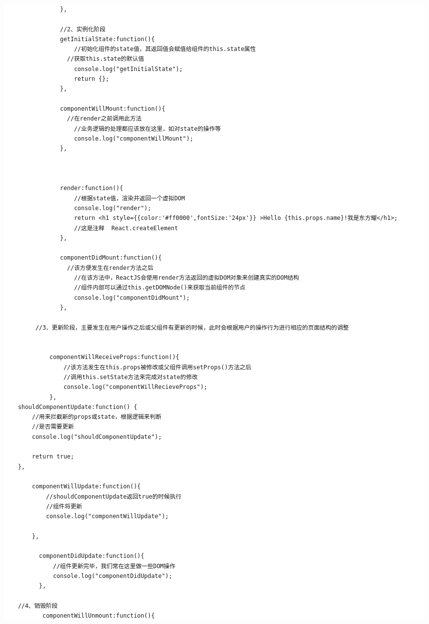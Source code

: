```
                },

                //2、实例化阶段
                getInitialState:function(){
                    //初始化组件的state值，其返回值会赋值给组件的this.state属性
                  //获取this.state的默认值
                    console.log("getInitialState");
                    return {};
                },

                componentWillMount:function(){
                  //在render之前调用此方法
                    //业务逻辑的处理都应该放在这里，如对state的操作等
                    console.log("componentWillMount");
                },



                render:function(){
                    //根据state值，渲染并返回一个虚拟DOM
                    console.log("render");
                    return <h1 style={{color:'#ff0000',fontSize:'24px'}} >Hello {this.props.name}!我是东方耀</h1>;
                    //这是注释  React.createElement
                },

                componentDidMount:function(){
                  //该方便发生在render方法之后
                    //在该方法中，ReactJS会使用render方法返回的虚拟DOM对象来创建真实的DOM结构
                    //组件内部可以通过this.getDOMNode()来获取当前组件的节点
                    console.log("componentDidMount");
                },

         //3、更新阶段，主要发生在用户操作之后或父组件有更新的时候，此时会根据用户的操作行为进行相应的页面结构的调整


             componentWillReceiveProps:function(){
                 //该方法发生在this.props被修改或父组件调用setProps()方法之后
                 //调用this.setState方法来完成对state的修改
                 console.log("componentWillRecieveProps");
             },
    shouldComponentUpdate:function() {
        //用来拦截新的props或state，根据逻辑来判断
        //是否需要更新
        console.log("shouldComponentUpdate");

        return true;
    },

        componentWillUpdate:function(){
            //shouldComponentUpdate返回true的时候执行
            //组件将更新
            console.log("componentWillUpdate");

        },

          componentDidUpdate:function(){
              //组件更新完毕，我们常在这里做一些DOM操作
              console.log("componentDidUpdate");
          },

    //4、销毁阶段
           componentWillUnmount:function(){
```